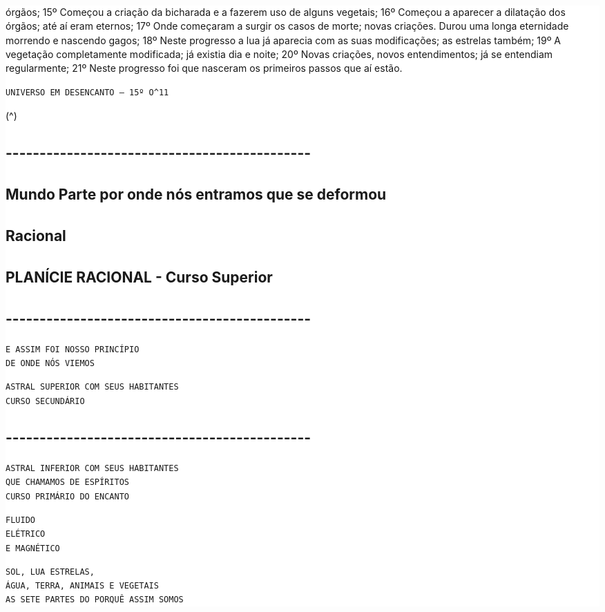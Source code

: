 órgãos;
15º Começou a criação da bicharada e a fazerem uso de alguns vegetais;
16º Começou a aparecer a dilatação dos órgãos; até aí eram eternos;
17º Onde começaram a surgir os casos de morte; novas criações. Durou
uma longa eternidade morrendo e nascendo gagos;
18º Neste progresso a lua já aparecia com as suas modificações; as estrelas
também;
19º A vegetação completamente modificada; já existia dia e noite;
20º Novas criações, novos entendimentos; já se entendiam regularmente;
21º Neste progresso foi que nasceram os primeiros passos que aí estão.


```
UNIVERSO EM DESENCANTO – 15º O^11
```
(^)

## ---------------------------------------------

## Mundo Parte por onde nós entramos que se deformou

## Racional

## PLANÍCIE RACIONAL - Curso Superior

## ---------------------------------------------

```
E ASSIM FOI NOSSO PRINCÍPIO
DE ONDE NÓS VIEMOS
```
```
ASTRAL SUPERIOR COM SEUS HABITANTES
CURSO SECUNDÁRIO
```
## ---------------------------------------------

```
ASTRAL INFERIOR COM SEUS HABITANTES
QUE CHAMAMOS DE ESPÍRITOS
CURSO PRIMÁRIO DO ENCANTO
```
```
FLUIDO
ELÉTRICO
E MAGNÉTICO
```
```
SOL, LUA ESTRELAS,
ÁGUA, TERRA, ANIMAIS E VEGETAIS
AS SETE PARTES DO PORQUÊ ASSIM SOMOS
```
